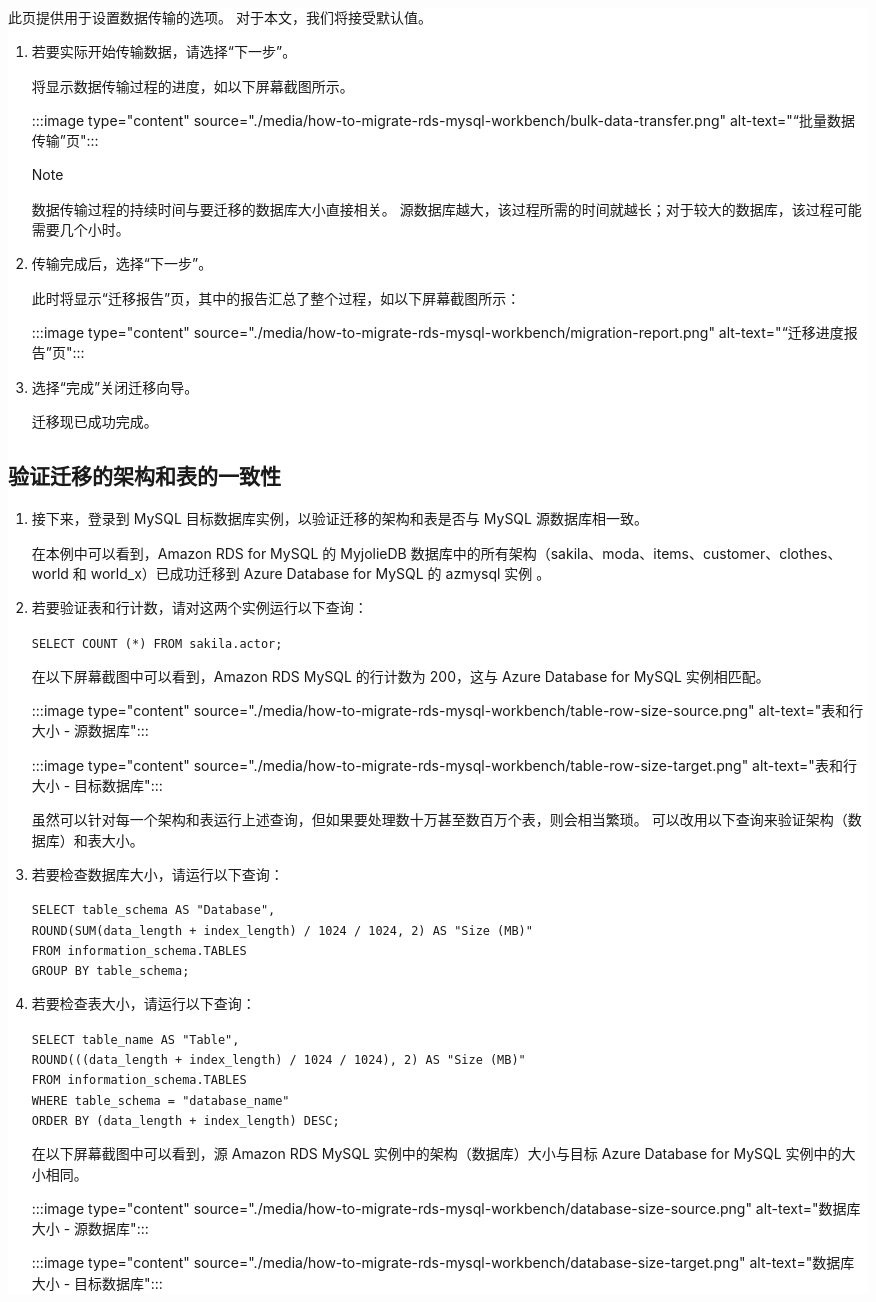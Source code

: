 此页提供用于设置数据传输的选项。 对于本文，我们将接受默认值。

1. 若要实际开始传输数据，请选择“下一步”。

   将显示数据传输过程的进度，如以下屏幕截图所示。

    :::image type="content" source="./media/how-to-migrate-rds-mysql-workbench/bulk-data-transfer.png" alt-text="“批量数据传输”页":::

   > [!NOTE]
   > 数据传输过程的持续时间与要迁移的数据库大小直接相关。 源数据库越大，该过程所需的时间就越长；对于较大的数据库，该过程可能需要几个小时。

2. 传输完成后，选择“下一步”。

   此时将显示“迁移报告”页，其中的报告汇总了整个过程，如以下屏幕截图所示：

    :::image type="content" source="./media/how-to-migrate-rds-mysql-workbench/migration-report.png" alt-text="“迁移进度报告”页":::

3. 选择“完成”关闭迁移向导。

   迁移现已成功完成。

## <a name="verify-consistency-of-the-migrated-schemas-and-tables"></a>验证迁移的架构和表的一致性

1. 接下来，登录到 MySQL 目标数据库实例，以验证迁移的架构和表是否与 MySQL 源数据库相一致。

   在本例中可以看到，Amazon RDS for MySQL 的 MyjolieDB 数据库中的所有架构（sakila、moda、items、customer、clothes、world 和 world_x）已成功迁移到 Azure Database for MySQL 的 azmysql 实例 。

2. 若要验证表和行计数，请对这两个实例运行以下查询：

      `SELECT COUNT (*) FROM sakila.actor;`

   在以下屏幕截图中可以看到，Amazon RDS MySQL 的行计数为 200，这与 Azure Database for MySQL 实例相匹配。

    :::image type="content" source="./media/how-to-migrate-rds-mysql-workbench/table-row-size-source.png" alt-text="表和行大小 - 源数据库":::

    :::image type="content" source="./media/how-to-migrate-rds-mysql-workbench/table-row-size-target.png" alt-text="表和行大小 - 目标数据库":::

   虽然可以针对每一个架构和表运行上述查询，但如果要处理数十万甚至数百万个表，则会相当繁琐。 可以改用以下查询来验证架构（数据库）和表大小。

3. 若要检查数据库大小，请运行以下查询：

    ```
   SELECT table_schema AS "Database", 
   ROUND(SUM(data_length + index_length) / 1024 / 1024, 2) AS "Size (MB)" 
   FROM information_schema.TABLES 
   GROUP BY table_schema;
   ```

4. 若要检查表大小，请运行以下查询：

   ```
   SELECT table_name AS "Table",
   ROUND(((data_length + index_length) / 1024 / 1024), 2) AS "Size (MB)"
   FROM information_schema.TABLES
   WHERE table_schema = "database_name"
   ORDER BY (data_length + index_length) DESC;
   ```

   在以下屏幕截图中可以看到，源 Amazon RDS MySQL 实例中的架构（数据库）大小与目标 Azure Database for MySQL 实例中的大小相同。

    :::image type="content" source="./media/how-to-migrate-rds-mysql-workbench/database-size-source.png" alt-text="数据库大小 - 源数据库":::

    :::image type="content" source="./media/how-to-migrate-rds-mysql-workbench/database-size-target.png" alt-text="数据库大小 - 目标数据库":::

   ```